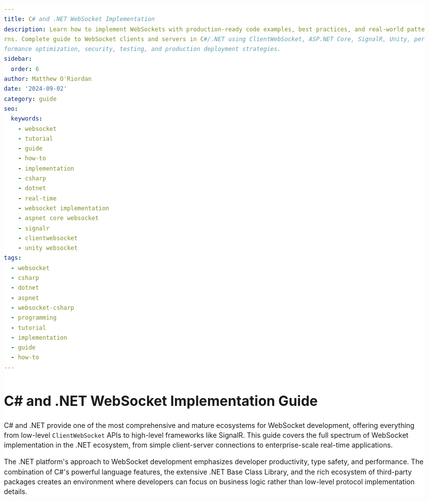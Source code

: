 ```yaml
---
title: C# and .NET WebSocket Implementation
description: Learn how to implement WebSockets with production-ready code examples, best practices, and real-world patterns. Complete guide to WebSocket clients and servers in C#/.NET using ClientWebSocket, ASP.NET Core, SignalR, Unity, performance optimization, security, testing, and production deployment strategies.
sidebar:
  order: 6
author: Matthew O'Riordan
date: '2024-09-02'
category: guide
seo:
  keywords:
    - websocket
    - tutorial
    - guide
    - how-to
    - implementation
    - csharp
    - dotnet
    - real-time
    - websocket implementation
    - aspnet core websocket
    - signalr
    - clientwebsocket
    - unity websocket
tags:
  - websocket
  - csharp
  - dotnet
  - aspnet
  - websocket-csharp
  - programming
  - tutorial
  - implementation
  - guide
  - how-to
---
```

# C# and .NET WebSocket Implementation Guide

C# and .NET provide one of the most comprehensive and mature ecosystems for WebSocket development, offering everything from low-level `ClientWebSocket` APIs to high-level frameworks like SignalR. This guide covers the full spectrum of WebSocket implementation in the .NET ecosystem, from simple client-server connections to enterprise-scale real-time applications.

The .NET platform's approach to WebSocket development emphasizes developer productivity, type safety, and performance. The combination of C#'s powerful language features, the extensive .NET Base Class Library, and the rich ecosystem of third-party packages creates an environment where developers can focus on business logic rather than low-level protocol implementation details.
